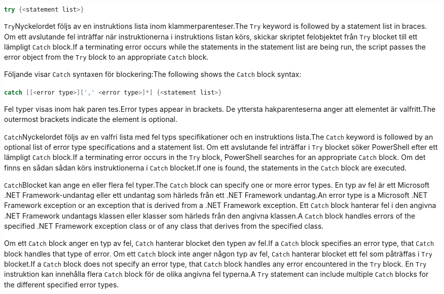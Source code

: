 ```powershell
try {<statement list>}
```

<span data-ttu-id="b9bcf-128">`Try`Nyckelordet följs av en instruktions lista inom klammerparenteser.</span><span class="sxs-lookup"><span data-stu-id="b9bcf-128">The `Try` keyword is followed by a statement list in braces.</span></span> <span data-ttu-id="b9bcf-129">Om ett avslutande fel inträffar när instruktionerna i instruktions listan körs, skickar skriptet felobjektet från `Try` blocket till ett lämpligt `Catch` block.</span><span class="sxs-lookup"><span data-stu-id="b9bcf-129">If a terminating error occurs while the statements in the statement list are being run, the script passes the error object from the `Try` block to an appropriate `Catch` block.</span></span>

<span data-ttu-id="b9bcf-130">Följande visar `Catch` syntaxen för blockering:</span><span class="sxs-lookup"><span data-stu-id="b9bcf-130">The following shows the `Catch` block syntax:</span></span>

```powershell
catch [[<error type>][',' <error type>]*] {<statement list>}
```

<span data-ttu-id="b9bcf-131">Fel typer visas inom hak paren tes.</span><span class="sxs-lookup"><span data-stu-id="b9bcf-131">Error types appear in brackets.</span></span> <span data-ttu-id="b9bcf-132">De yttersta hakparenteserna anger att elementet är valfritt.</span><span class="sxs-lookup"><span data-stu-id="b9bcf-132">The outermost brackets indicate the element is optional.</span></span>

<span data-ttu-id="b9bcf-133">`Catch`Nyckelordet följs av en valfri lista med fel typs specifikationer och en instruktions lista.</span><span class="sxs-lookup"><span data-stu-id="b9bcf-133">The `Catch` keyword is followed by an optional list of error type specifications and a statement list.</span></span> <span data-ttu-id="b9bcf-134">Om ett avslutande fel inträffar i `Try` blocket söker PowerShell efter ett lämpligt `Catch` block.</span><span class="sxs-lookup"><span data-stu-id="b9bcf-134">If a terminating error occurs in the `Try` block, PowerShell searches for an appropriate `Catch` block.</span></span> <span data-ttu-id="b9bcf-135">Om det finns en sådan sådan körs instruktionerna i `Catch` blocket.</span><span class="sxs-lookup"><span data-stu-id="b9bcf-135">If one is found, the statements in the `Catch` block are executed.</span></span>

<span data-ttu-id="b9bcf-136">`Catch`Blocket kan ange en eller flera fel typer.</span><span class="sxs-lookup"><span data-stu-id="b9bcf-136">The `Catch` block can specify one or more error types.</span></span> <span data-ttu-id="b9bcf-137">En typ av fel är ett Microsoft .NET Framework-undantag eller ett undantag som härleds från ett .NET Framework undantag.</span><span class="sxs-lookup"><span data-stu-id="b9bcf-137">An error type is a Microsoft .NET Framework exception or an exception that is derived from a .NET Framework exception.</span></span> <span data-ttu-id="b9bcf-138">Ett `Catch` block hanterar fel i den angivna .NET Framework undantags klassen eller klasser som härleds från den angivna klassen.</span><span class="sxs-lookup"><span data-stu-id="b9bcf-138">A `Catch` block handles errors of the specified .NET Framework exception class or of any class that derives from the specified class.</span></span>

<span data-ttu-id="b9bcf-139">Om ett `Catch` block anger en typ av fel, `Catch` hanterar blocket den typen av fel.</span><span class="sxs-lookup"><span data-stu-id="b9bcf-139">If a `Catch` block specifies an error type, that `Catch` block handles that type of error.</span></span> <span data-ttu-id="b9bcf-140">Om ett `Catch` block inte anger någon typ av fel, `Catch` hanterar blocket ett fel som påträffas i `Try` blocket.</span><span class="sxs-lookup"><span data-stu-id="b9bcf-140">If a `Catch` block does not specify an error type, that `Catch` block handles any error encountered in the `Try` block.</span></span> <span data-ttu-id="b9bcf-141">En `Try` instruktion kan innehålla flera `Catch` block för de olika angivna fel typerna.</span><span class="sxs-lookup"><span data-stu-id="b9bcf-141">A `Try` statement can include multiple `Catch` blocks for the different specified error types.</span></span>

